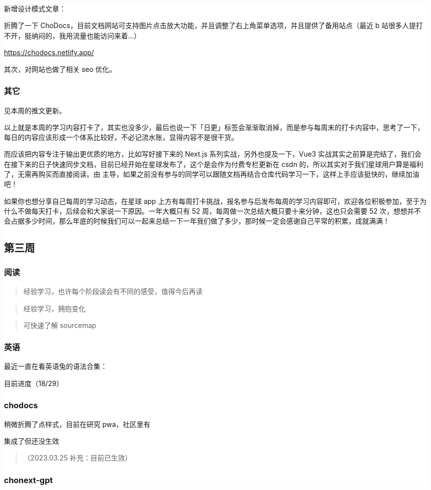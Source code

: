 新增设计模式文章：

<CustomLink href='/patterns/middleware-pattern/' title='中介/中间件模式'/>

折腾了一下 ChoDocs，目前文档网站可支持图片点击放大功能，并且调整了右上角菜单选项，并且提供了备用站点（最近 b 站很多人提打不开，挺纳闷的，我用流量也能访问来着...）

https://chodocs.netlify.app/

其次，对网站也做了相关 seo 优化。

### 其它

见本周的推文更新。

以上就是本周的学习内容打卡了，其实也没多少，最后也说一下「日更」标签会渐渐取消掉，而是参与每周末的打卡内容中，思考了一下，每日的内容应该形成一个体系比较好，不必记流水账，显得内容不是很干货。

而应该把内容专注于输出更优质的地方，比如写好接下来的 Next.js 系列实战，另外也提及一下，Vue3 实战其实之前算是完结了，我们会在接下来的日子快速同步文档，目前已经开始在星球发布了，这个是会作为付费专栏更新在 csdn 的，所以其实对于我们星球用户算是福利了，无需再购买而直接阅读。由 主导，如果之前没有参与的同学可以跟随文档再结合仓库代码学习一下，这样上手应该挺快的，继续加油吧！

如果你也想分享自己每周的学习动态，在星球 app 上方有每周打卡挑战，报名参与后发布每周的学习内容即可，欢迎各位积极参加，至于为什么不做每天打卡，后续会和大家说一下原因。一年大概只有 52 周，每周做一次总结大概只要十来分钟，这也只会需要 52 次，想想并不会占据多少时间，那么年底的时候我们可以一起来总结一下一年我们做了多少，那时候一定会感谢自己平常的积累，成就满满！

## 第三周

### 阅读

<CustomLink href='https://mp.weixin.qq.com/s/3d41-tf0ymZ08H2J6OcPaw' title='何谓“工程师的经济价值”？'/>

> 经验学习，也许每个阶段读会有不同的感受，值得今后再读

<CustomLink href='https://juejin.cn/post/7208907027840630840' title='鹅厂七年半，写在晋升失败的不眠之夜'/>

> 经验学习，拥抱变化

<CustomLink href='https://juejin.cn/post/7209648356530962489' title='生产上的问题你不会用 sourcemap 定位吗？'/>

> 可快速了解 sourcemap

### 英语

最近一直在看英语兔的语法合集：

<CustomLink href='https://www.bilibili.com/video/BV1XY411J7aG/' title='英语语法精讲合集 (全面, 通俗, 有趣 | 从零打造系统语法体系'/>

目前进度（18/29）

### chodocs

稍微折腾了点样式，目前在研究 pwa，社区里有

<CustomLink href='https://github.com/vite-pwa/vitepress' title='Zero-config PWA Plugin for VitePress'/>

集成了但还没生效

> （2023.03.25 补充：目前已生效）

### chonext-gpt
